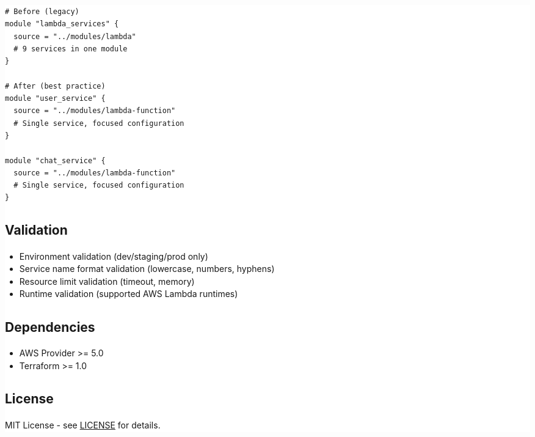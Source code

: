 ```hcl
# Before (legacy)
module "lambda_services" {
  source = "../modules/lambda"
  # 9 services in one module
}

# After (best practice)
module "user_service" {
  source = "../modules/lambda-function"
  # Single service, focused configuration
}

module "chat_service" {
  source = "../modules/lambda-function"
  # Single service, focused configuration
}
```

## Validation

- Environment validation (dev/staging/prod only)
- Service name format validation (lowercase, numbers, hyphens)
- Resource limit validation (timeout, memory)
- Runtime validation (supported AWS Lambda runtimes)

## Dependencies

- AWS Provider >= 5.0
- Terraform >= 1.0

## License

MIT License - see [LICENSE](../../../LICENSE) for details.